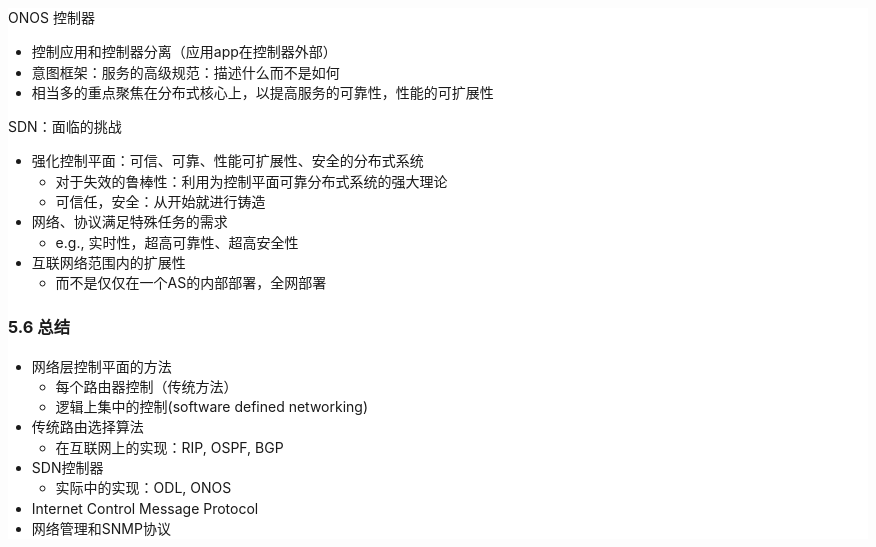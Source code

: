 ONOS 控制器
- 控制应用和控制器分离（应用app在控制器外部）
- 意图框架：服务的高级规范：描述什么而不是如何
- 相当多的重点聚焦在分布式核心上，以提高服务的可靠性，性能的可扩展性

SDN：面临的挑战
- 强化控制平面：可信、可靠、性能可扩展性、安全的分布式系统
    - 对于失效的鲁棒性：利用为控制平面可靠分布式系统的强大理论
    - 可信任，安全：从开始就进行铸造
- 网络、协议满足特殊任务的需求
    - e.g., 实时性，超高可靠性、超高安全性
- 互联网络范围内的扩展性
    - 而不是仅仅在一个AS的内部部署，全网部署

### 5.6 总结
- 网络层控制平面的方法
    - 每个路由器控制（传统方法）
    - 逻辑上集中的控制(software defined networking)
- 传统路由选择算法
    - 在互联网上的实现：RIP, OSPF, BGP
- SDN控制器
    - 实际中的实现：ODL, ONOS
- Internet Control Message Protocol
- 网络管理和SNMP协议
